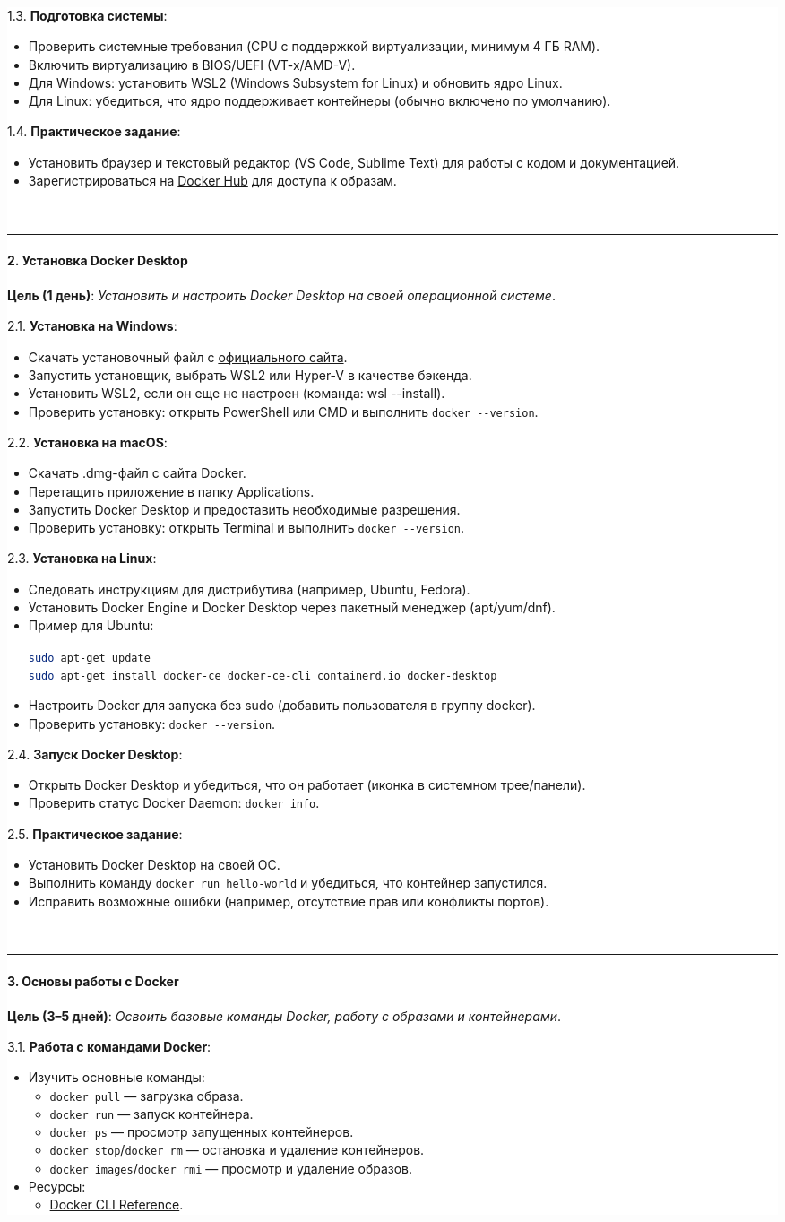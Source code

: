 1.3. **Подготовка системы**:
   - Проверить системные требования (CPU с поддержкой виртуализации, минимум 4 ГБ RAM).
   - Включить виртуализацию в BIOS/UEFI (VT-x/AMD-V).
   - Для Windows: установить WSL2 (Windows Subsystem for Linux) и обновить ядро Linux.
   - Для Linux: убедиться, что ядро поддерживает контейнеры (обычно включено по умолчанию).

1.4. **Практическое задание**:
   - Установить браузер и текстовый редактор (VS Code, Sublime Text) для работы с кодом и документацией.
   - Зарегистрироваться на [Docker Hub](https://hub.docker.com/) для доступа к образам.

<br><hr>

#### 2. Установка Docker Desktop

**Цель (1 день)**: *Установить и настроить Docker Desktop на своей операционной системе*.

2.1. **Установка на Windows**:
   - Скачать установочный файл с [официального сайта](https://www.docker.com/products/docker-desktop).
   - Запустить установщик, выбрать WSL2 или Hyper-V в качестве бэкенда.
   - Установить WSL2, если он еще не настроен (команда: wsl --install).
   - Проверить установку: открыть PowerShell или CMD и выполнить `docker --version`.

2.2. **Установка на macOS**:
   - Скачать .dmg-файл с сайта Docker.
   - Перетащить приложение в папку Applications.
   - Запустить Docker Desktop и предоставить необходимые разрешения.
   - Проверить установку: открыть Terminal и выполнить `docker --version`.

2.3. **Установка на Linux**:
   - Следовать инструкциям для дистрибутива (например, Ubuntu, Fedora).
   - Установить Docker Engine и Docker Desktop через пакетный менеджер (apt/yum/dnf).
   - Пример для Ubuntu:
     ```bash
     sudo apt-get update
     sudo apt-get install docker-ce docker-ce-cli containerd.io docker-desktop
     ```
   - Настроить Docker для запуска без sudo (добавить пользователя в группу docker).
   - Проверить установку: `docker --version`.

2.4. **Запуск Docker Desktop**:
   - Открыть Docker Desktop и убедиться, что он работает (иконка в системном трее/панели).
   - Проверить статус Docker Daemon: `docker info`.

2.5. **Практическое задание**:
   - Установить Docker Desktop на своей ОС.
   - Выполнить команду `docker run hello-world` и убедиться, что контейнер запустился.
   - Исправить возможные ошибки (например, отсутствие прав или конфликты портов).

<br><hr>

#### 3. Основы работы с Docker

**Цель (3–5 дней)**: *Освоить базовые команды Docker, работу с образами и контейнерами*.

3.1. **Работа с командами Docker**:
   - Изучить основные команды:
     - `docker pull` — загрузка образа.
     - `docker run` — запуск контейнера.
     - `docker ps` — просмотр запущенных контейнеров.
     - `docker stop`/`docker rm` — остановка и удаление контейнеров.
     - `docker images`/`docker rmi` — просмотр и удаление образов.
   - Ресурсы: 
       - [Docker CLI Reference](https://docs.docker.com/engine/reference/commandline/cli/).
